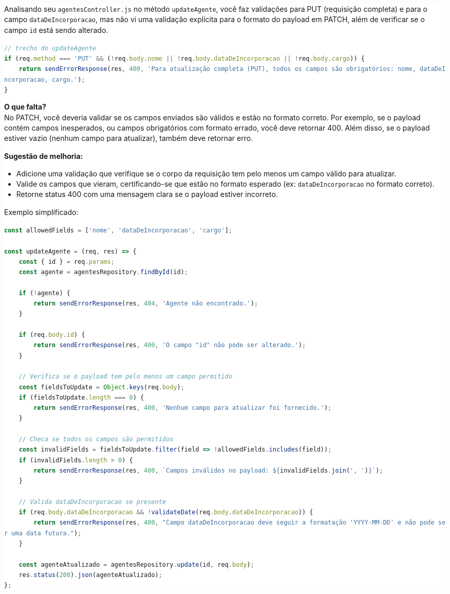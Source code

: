 Analisando seu `agentesController.js` no método `updateAgente`, você faz validações para PUT (requisição completa) e para o campo `dataDeIncorporacao`, mas não vi uma validação explícita para o formato do payload em PATCH, além de verificar se o campo `id` está sendo alterado.

```js
// trecho do updateAgente
if (req.method === 'PUT' && (!req.body.nome || !req.body.dataDeIncorporacao || !req.body.cargo)) {
    return sendErrorResponse(res, 400, 'Para atualização completa (PUT), todos os campos são obrigatórios: nome, dataDeIncorporacao, cargo.');
}
```

**O que falta?**  
No PATCH, você deveria validar se os campos enviados são válidos e estão no formato correto. Por exemplo, se o payload contém campos inesperados, ou campos obrigatórios com formato errado, você deve retornar 400. Além disso, se o payload estiver vazio (nenhum campo para atualizar), também deve retornar erro.

**Sugestão de melhoria:**

- Adicione uma validação que verifique se o corpo da requisição tem pelo menos um campo válido para atualizar.
- Valide os campos que vieram, certificando-se que estão no formato esperado (ex: `dataDeIncorporacao` no formato correto).
- Retorne status 400 com uma mensagem clara se o payload estiver incorreto.

Exemplo simplificado:

```js
const allowedFields = ['nome', 'dataDeIncorporacao', 'cargo'];

const updateAgente = (req, res) => {
    const { id } = req.params;
    const agente = agentesRepository.findById(id);

    if (!agente) {
        return sendErrorResponse(res, 404, 'Agente não encontrado.');
    }

    if (req.body.id) {
        return sendErrorResponse(res, 400, 'O campo "id" não pode ser alterado.');
    }

    // Verifica se o payload tem pelo menos um campo permitido
    const fieldsToUpdate = Object.keys(req.body);
    if (fieldsToUpdate.length === 0) {
        return sendErrorResponse(res, 400, 'Nenhum campo para atualizar foi fornecido.');
    }

    // Checa se todos os campos são permitidos
    const invalidFields = fieldsToUpdate.filter(field => !allowedFields.includes(field));
    if (invalidFields.length > 0) {
        return sendErrorResponse(res, 400, `Campos inválidos no payload: ${invalidFields.join(', ')}`);
    }

    // Valida dataDeIncorporacao se presente
    if (req.body.dataDeIncorporacao && !validateDate(req.body.dataDeIncorporacao)) {
        return sendErrorResponse(res, 400, "Campo dataDeIncorporacao deve seguir a formatação 'YYYY-MM-DD' e não pode ser uma data futura.");
    }

    const agenteAtualizado = agentesRepository.update(id, req.body);
    res.status(200).json(agenteAtualizado);
};
```
